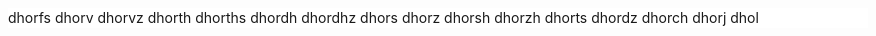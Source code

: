 dhorfs
dhorv
dhorvz
dhorth
dhorths
dhordh
dhordhz
dhors
dhorz
dhorsh
dhorzh
dhorts
dhordz
dhorch
dhorj
dhol
